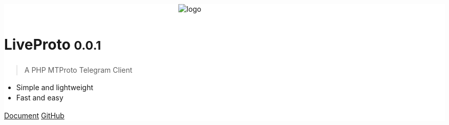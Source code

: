 

<div style = 'max-width : 180px; width : 100%; margin : 0 auto'>
    <img
        src = 'https://raw.githubusercontent.com/TakNone/LiveProto/master/docs/_images/logo.svg'
        alt = 'logo'
        style = 'width : 100%; height : auto; display : block'
    />
</div>

# LiveProto <small>0.0.1</small>

> A PHP MTProto Telegram Client

- Simple and lightweight
- Fast and easy

[Document](https://docs.liveproto.dev)
[GitHub](https://github.com/TakNone/LiveProto)